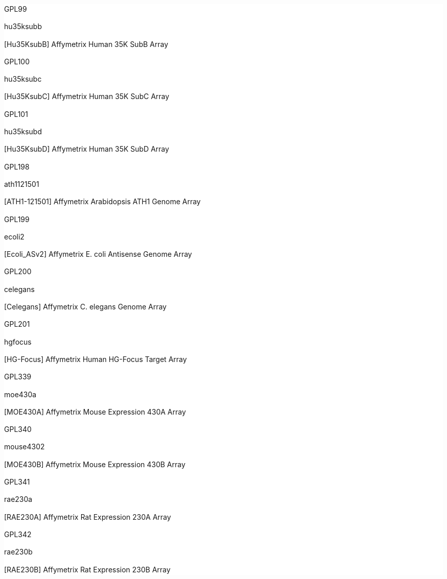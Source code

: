 GPL99

hu35ksubb

\[Hu35KsubB\] Affymetrix Human 35K SubB Array

GPL100

hu35ksubc

\[Hu35KsubC\] Affymetrix Human 35K SubC Array

GPL101

hu35ksubd

\[Hu35KsubD\] Affymetrix Human 35K SubD Array

GPL198

ath1121501

\[ATH1-121501\] Affymetrix Arabidopsis ATH1 Genome Array

GPL199

ecoli2

\[Ecoli\_ASv2\] Affymetrix E. coli Antisense Genome Array

GPL200

celegans

\[Celegans\] Affymetrix C. elegans Genome Array

GPL201

hgfocus

\[HG-Focus\] Affymetrix Human HG-Focus Target Array

GPL339

moe430a

\[MOE430A\] Affymetrix Mouse Expression 430A Array

GPL340

mouse4302

\[MOE430B\] Affymetrix Mouse Expression 430B Array

GPL341

rae230a

\[RAE230A\] Affymetrix Rat Expression 230A Array

GPL342

rae230b

\[RAE230B\] Affymetrix Rat Expression 230B Array
